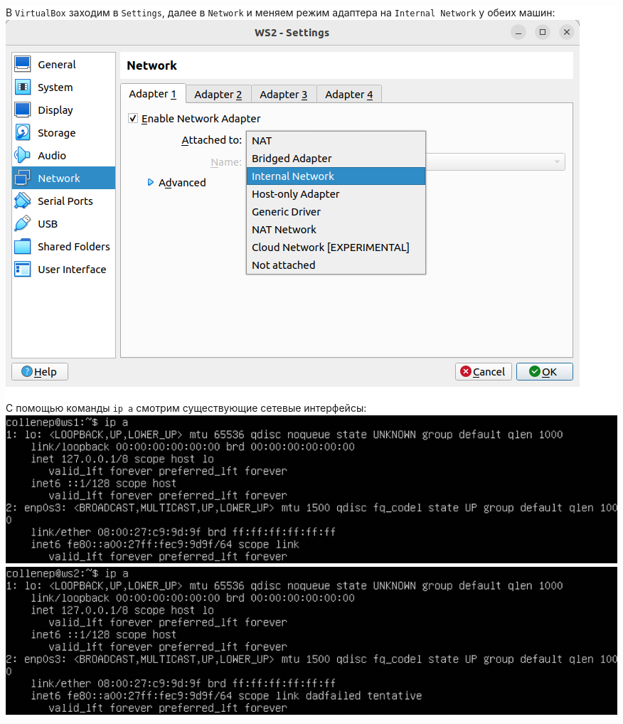 В `VirtualBox` заходим в `Settings`, далее в `Network` и меняем режим адаптера на `Internal Network` у обеих машин: \
![screen_2.2](images/screen_2.2.png)

С помощью команды `ip a` смотрим существующие сетевые интерфейсы: \
![screen_2.3](images/screen_2.3.png)
![screen_2.4](images/screen_2.4.png)
